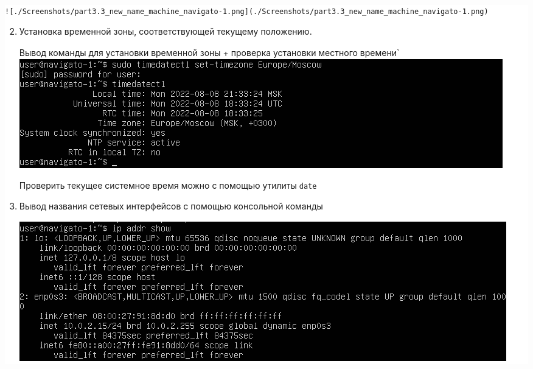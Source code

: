 	![./Screenshots/part3.3_new_name_machine_navigato-1.png](./Screenshots/part3.3_new_name_machine_navigato-1.png)

2.	Установка временной зоны, соответствующей текущему положению.

	Вывод команды для установки временной зоны + проверка установки местного времени`
	![./Screenshots/part3.4_set_timezone.png](./Screenshots/part3.4_set_timezone.png)
	
	Проверить текущее системное время можно с помощью утилиты `date`

3.	Вывод названия сетевых интерфейсов с помощью консольной команды

	![./Screenshots/part3.5name_interfaces.png](./Screenshots/part3.5name_interfaces.png)
